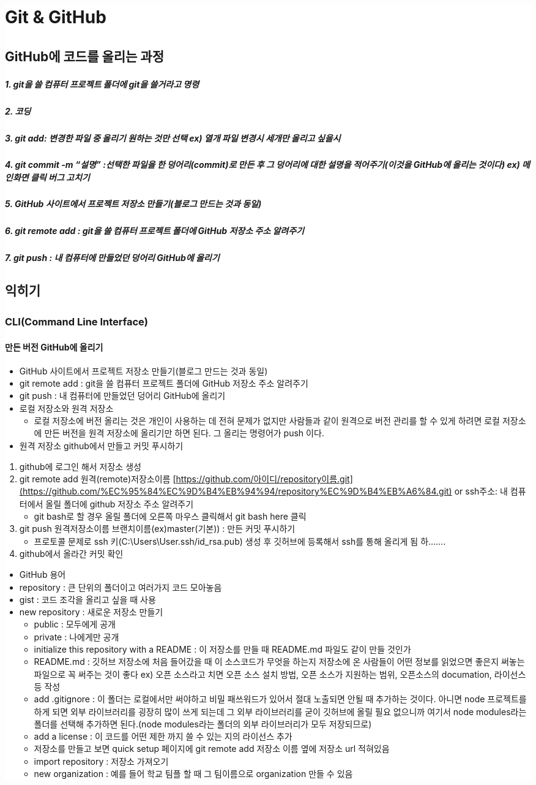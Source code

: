 # Git & GitHub

## GitHub에 코드를 올리는 과정

##### 1\. git을 쓸 컴퓨터 프로젝트 폴더에 git을 쓸거라고 명령

##### 2\. 코딩

##### 3\. git add: 변경한 파일 중 올리기 원하는 것만 선택 ex) 열개 파일 변경시 세개만 올리고 싶을시

##### 4\. git commit -m “설명” :선택한 파일을 한 덩어리(commit)로 만든 후 그 덩어리에 대한 설명을 적어주기(이것을 GitHub에 올리는 것이다) ex) 메인화면 클릭 버그 고치기

##### 5\. GitHub 사이트에서 프로젝트 저장소 만들기(블로그 만드는 것과 동일)

##### 6\. git remote add : git을 쓸 컴퓨터 프로젝트 폴더에 GitHub 저장소 주소 알려주기

##### 7\. git push : 내 컴퓨터에 만들었던 덩어리 GitHub에 올리기

## 익히기

### CLI(Command Line Interface)

#### 만든 버전 GitHub에 올리기

-   GitHub 사이트에서 프로젝트 저장소 만들기(블로그 만드는 것과 동일)
-   git remote add : git을 쓸 컴퓨터 프로젝트 폴더에 GitHub 저장소 주소 알려주기
-   git push : 내 컴퓨터에 만들었던 덩어리 GitHub에 올리기
-   로컬 저장소와 원격 저장소
    -   로컬 저장소에 버전 올리는 것은 개인이 사용하는 데 전혀 문제가 없지만 사람들과 같이 원격으로 버전 관리를 할 수 있게 하려면 로컬 저장소에 만든 버전을 원격 저장소에 올리기만 하면 된다. 그 올리는 명령어가 push 이다.
-   원격 저장소 github에서 만들고 커밋 푸시하기

1.  github에 로그인 해서 저장소 생성
2.  git remote add 원격(remote)저장소이름 [https://github.com/아이디/repository이름.git](https://github.com/%EC%95%84%EC%9D%B4%EB%94%94/repository%EC%9D%B4%EB%A6%84.git) or ssh주소: 내 컴퓨터에서 올릴 폴더에 github 저장소 주소 알려주기
    -   git bash로 할 경우 올릴 폴더에 오른쪽 마우스 클릭해서 git bash here 클릭
3.  git push 원격저장소이름 브랜치이름(ex)master(기본)) : 만든 커밋 푸시하기
    -   프로토콜 문제로 ssh 키(C:\\Users\\User.ssh/id\_rsa.pub) 생성 후 깃허브에 등록해서 ssh를 통해 올리게 됨 하…….
4.  github에서 올라간 커밋 확인

-   GitHub 용어
-   repository : 큰 단위의 폴더이고 여러가지 코드 모아놓음
-   gist : 코드 조각을 올리고 싶을 때 사용
-   new repository : 새로운 저장소 만들기
    -   public : 모두에게 공개
    -   private : 나에게만 공개
    -   initialize this repository with a README : 이 저장소를 만들 때 README.md 파일도 같이 만들 것인가
    -   README.md : 깃허브 저장소에 처음 들어갔을 때 이 소스코드가 무엇을 하는지 저장소에 온 사람들이 어떤 정보를 읽었으면 좋은지 써놓는 파일으로 꼭 써주는 것이 좋다 ex) 오픈 소스라고 치면 오픈 소스 설치 방법, 오픈 소스가 지원하는 범위, 오픈소스의 documation, 라이선스 등 작성
    -   add .gitignore : 이 폴더는 로컬에서만 써야하고 비밀 패쓰워드가 있어서 절대 노출되면 안될 때 추가하는 것이다. 아니면 node 프로젝트를 하게 되면 외부 라이브러리를 굉장히 많이 쓰게 되는데 그 외부 라이브러리를 굳이 깃허브에 올릴 필요 없으니까 여기서 node modules라는 폴더를 선택해 추가하면 된다.(node modules라는 폴더의 외부 라이브러리가 모두 저장되므로)
    -   add a license : 이 코드를 어떤 제한 까지 쓸 수 있는 지의 라이선스 추가
    -   저장소를 만들고 보면 quick setup 페이지에 git remote add 저장소 이름 옆에 저장소 url 적혀있음
    -   import repository : 저장소 가져오기
    -   new organization : 예를 들어 학교 팀플 할 때 그 팀이름으로 organization 만들 수 있음
